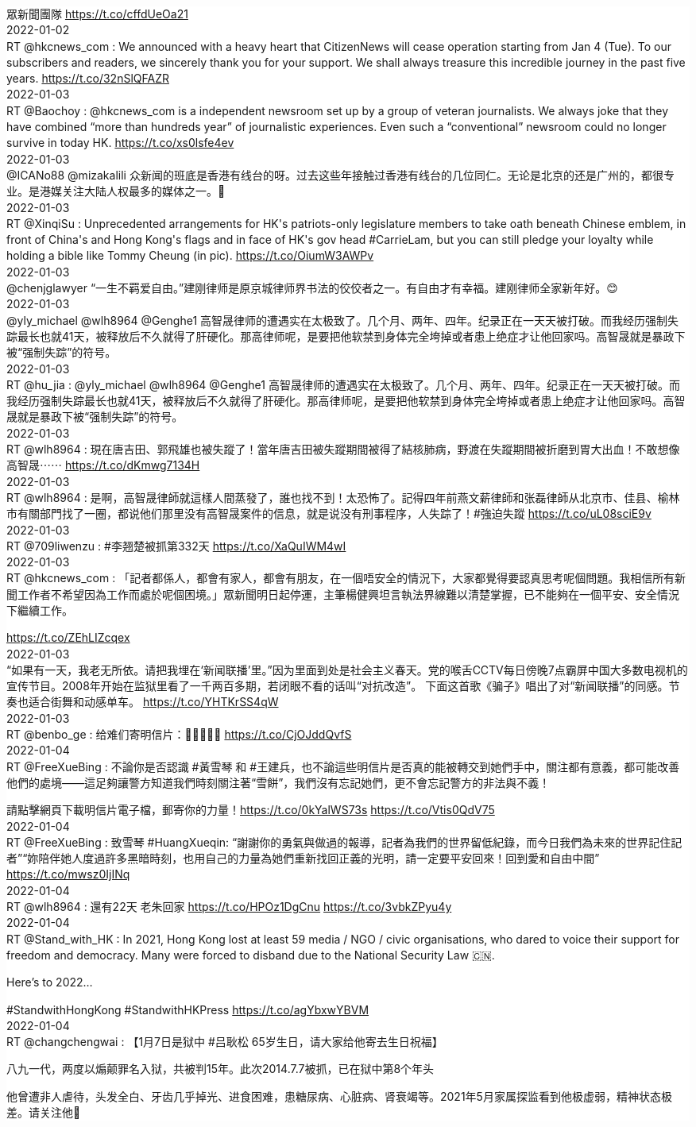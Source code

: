 眾新聞團隊 https://t.co/cffdUeOa21<br>
2022-01-02<br>RT @hkcnews_com : We announced with a heavy heart that CitizenNews will cease operation starting from Jan 4 (Tue). 
To our subscribers and readers, we sincerely thank you for your support. We shall always treasure this incredible journey in the past five years. https://t.co/32nSlQFAZR<br>
2022-01-03<br>RT @Baochoy : @hkcnews_com is a independent newsroom set up by a group of veteran journalists. We always joke that they have combined “more than hundreds year” of journalistic experiences. Even such a “conventional” newsroom could no longer survive in today HK. https://t.co/xs0lsfe4ev<br>
2022-01-03<br>@ICANo88 @mizakalili 众新闻的班底是香港有线台的呀。过去这些年接触过香港有线台的几位同仁。无论是北京的还是广州的，都很专业。是港媒关注大陆人权最多的媒体之一。🙏<br>
2022-01-03<br>RT @XinqiSu : Unprecedented arrangements for HK's patriots-only legislature members to take oath beneath Chinese emblem, in front of China's and Hong Kong's flags and in face of HK's gov head #CarrieLam, but you can still pledge your loyalty while holding a bible like Tommy Cheung (in pic). https://t.co/OiumW3AWPv<br>
2022-01-03<br>@chenjglawyer “一生不羁爱自由。”建刚律师是原京城律师界书法的佼佼者之一。有自由才有幸福。建刚律师全家新年好。😊<br>
2022-01-03<br>@yly_michael @wlh8964 @Genghe1 高智晟律师的遭遇实在太极致了。几个月、两年、四年。纪录正在一天天被打破。而我经历强制失踪最长也就41天，被释放后不久就得了肝硬化。那高律师呢，是要把他软禁到身体完全垮掉或者患上绝症才让他回家吗。高智晟就是暴政下被“强制失踪”的符号。<br>
2022-01-03<br>RT @hu_jia : @yly_michael @wlh8964 @Genghe1 高智晟律师的遭遇实在太极致了。几个月、两年、四年。纪录正在一天天被打破。而我经历强制失踪最长也就41天，被释放后不久就得了肝硬化。那高律师呢，是要把他软禁到身体完全垮掉或者患上绝症才让他回家吗。高智晟就是暴政下被“强制失踪”的符号。<br>
2022-01-03<br>RT @wlh8964 : 現在唐吉田、郭飛雄也被失蹤了！當年唐吉田被失蹤期間被得了結核肺病，野渡在失蹤期間被折磨到胃大出血！不敢想像高智晟⋯⋯ https://t.co/dKmwg7134H<br>
2022-01-03<br>RT @wlh8964 : 是啊，高智晟律師就這樣人間蒸發了，誰也找不到！太恐怖了。記得四年前燕文薪律師和张磊律師从北京市、佳县、榆林市有關部門找了一圈，都说他们那里没有高智晟案件的信息，就是说没有刑事程序，人失踪了！#強迫失蹤 https://t.co/uL08sciE9v<br>
2022-01-03<br>RT @709liwenzu : #李翘楚被抓第332天 https://t.co/XaQuIWM4wI<br>
2022-01-03<br>RT @hkcnews_com : 「記者都係人，都會有家人，都會有朋友，在一個唔安全的情況下，大家都覺得要認真思考呢個問題。我相信所有新聞工作者不希望因為工作而處於呢個困境。」眾新聞明日起停運，主筆楊健興坦言執法界線難以清楚掌握，已不能夠在一個平安、安全情況下繼續工作。

https://t.co/ZEhLIZcqex<br>
2022-01-03<br>“如果有一天，我老无所依。请把我埋在‘新闻联播’里。”因为里面到处是社会主义春天。党的喉舌CCTV每日傍晚7点霸屏中国大多数电视机的宣传节目。2008年开始在监狱里看了一千两百多期，若闭眼不看的话叫“对抗改造”。
下面这首歌《骗子》唱出了对“新闻联播”的同感。节奏也适合街舞和动感单车。 https://t.co/YHTKrSS4qW<br>
2022-01-03<br>RT @benbo_ge : 给难们寄明信片：🎊🎈💔💔😭 https://t.co/CjOJddQvfS<br>
2022-01-04<br>RT @FreeXueBing : 不論你是否認識 #黃雪琴 和 #王建兵，也不論這些明信片是否真的能被轉交到她們手中，關注都有意義，都可能改善他們的處境——這足夠讓警方知道我們時刻關注著“雪餅”，我們沒有忘記她們，更不會忘記警方的非法與不義！

請點擊網頁下載明信片電子檔，郵寄你的力量！https://t.co/0kYalWS73s https://t.co/Vtis0QdV75<br>
2022-01-04<br>RT @FreeXueBing : 致雪琴 #HuangXueqin: “謝謝你的勇氣與做過的報導，記者為我們的世界留低紀錄，而今日我們為未來的世界記住記者”“妳陪伴她人度過許多黑暗時刻，也用自己的力量為她們重新找回正義的光明，請一定要平安回來！回到愛和自由中間” https://t.co/mwsz0IjINq<br>
2022-01-04<br>RT @wlh8964 : 還有22天 老朱回家 https://t.co/HPOz1DgCnu https://t.co/3vbkZPyu4y<br>
2022-01-04<br>RT @Stand_with_HK : In 2021, Hong Kong lost at least 59 media / NGO / civic organisations, who dared to voice their support for freedom and democracy. Many were forced to disband due to the National Security Law 🇨🇳.

Here’s to 2022…

#StandwithHongKong 
#StandwithHKPress https://t.co/agYbxwYBVM<br>
2022-01-04<br>RT @changchengwai : 【1月7日是狱中 #吕耿松 65岁生日，请大家给他寄去生日祝福】

八九一代，两度以煽颠罪名入狱，共被判15年。此次2014.7.7被抓，已在狱中第8个年头

他曾遭非人虐待，头发全白、牙齿几乎掉光、进食困难，患糖尿病、心脏病、肾衰竭等。2021年5月家属探监看到他极虚弱，精神状态极差。请关注他🙏
